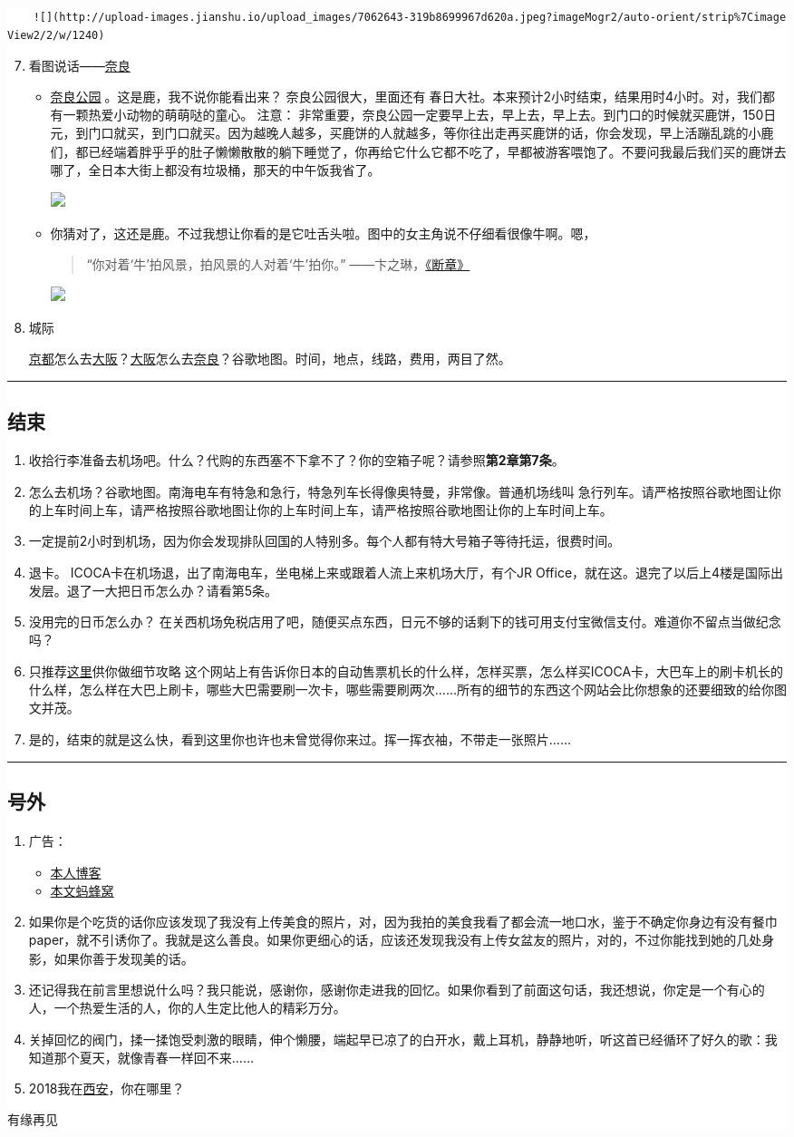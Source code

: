 		![](http://upload-images.jianshu.io/upload_images/7062643-319b8699967d620a.jpeg?imageMogr2/auto-orient/strip%7CimageView2/2/w/1240)

7. 看图说话——[奈良](http://www.mafengwo.cn/travel-scenic-spot/mafengwo/16283.html)

	* [奈良公园](http://www.mafengwo.cn/poi/12415.html) 。这是鹿，我不说你能看出来？
		奈良公园很大，里面还有 春日大社。本来预计2小时结束，结果用时4小时。对，我们都有一颗热爱小动物的萌萌哒的童心。
		注意：
		非常重要，奈良公园一定要早上去，早上去，早上去。到门口的时候就买鹿饼，150日元，到门口就买，到门口就买。因为越晚人越多，买鹿饼的人就越多，等你往出走再买鹿饼的话，你会发现，早上活蹦乱跳的小鹿们，都已经端着胖乎乎的肚子懒懒散散的躺下睡觉了，你再给它什么它都不吃了，早都被游客喂饱了。不要问我最后我们买的鹿饼去哪了，全日本大街上都没有垃圾桶，那天的中午饭我省了。

		![](http://upload-images.jianshu.io/upload_images/7062643-ed1198209dd8a50d.jpeg?imageMogr2/auto-orient/strip%7CimageView2/2/w/1240)

	* 你猜对了，这还是鹿。不过我想让你看的是它吐舌头啦。图中的女主角说不仔细看很像牛啊。嗯，

		> “你对着‘牛’拍风景，拍风景的人对着‘牛’拍你。” ——卞之琳，[《断章》](http://cul.qq.com/a/20151208/023013.htm)

		![](http://upload-images.jianshu.io/upload_images/7062643-f7eb24e2aab0a142.jpeg?imageMogr2/auto-orient/strip%7CimageView2/2/w/1240)

8. 城际

	[京都](http://www.mafengwo.cn/travel-scenic-spot/mafengwo/11042.html)怎么去[大阪](http://www.mafengwo.cn/travel-scenic-spot/mafengwo/10765.html)？[大阪](http://www.mafengwo.cn/travel-scenic-spot/mafengwo/10765.html)怎么去[奈良](http://www.mafengwo.cn/travel-scenic-spot/mafengwo/16283.html)？谷歌地图。时间，地点，线路，费用，两目了然。

---
## 结束

1. 收拾行李准备去机场吧。什么？代购的东西塞不下拿不了？你的空箱子呢？请参照**第2章第7条**。

2. 怎么去机场？谷歌地图。南海电车有特急和急行，特急列车长得像奥特曼，非常像。普通机场线叫 急行列车。请严格按照谷歌地图让你的上车时间上车，请严格按照谷歌地图让你的上车时间上车，请严格按照谷歌地图让你的上车时间上车。

3. 一定提前2小时到机场，因为你会发现排队回国的人特别多。每个人都有特大号箱子等待托运，很费时间。

4. 退卡。
	ICOCA卡在机场退，出了南海电车，坐电梯上来或跟着人流上来机场大厅，有个JR Office，就在这。退完了以后上4楼是国际出发层。退了一大把日币怎么办？请看第5条。

5. 没用完的日币怎么办？
	在关西机场免税店用了吧，随便买点东西，日元不够的话剩下的钱可用支付宝微信支付。难道你不留点当做纪念吗？

6. 只推荐[这里](https://nicklee.tw/)供你做细节攻略
	这个网站上有告诉你日本的自动售票机长的什么样，怎样买票，怎么样买ICOCA卡，大巴车上的刷卡机长的什么样，怎么样在大巴上刷卡，哪些大巴需要刷一次卡，哪些需要刷两次……所有的细节的东西这个网站会比你想象的还要细致的给你图文并茂。

7. 是的，结束的就是这么快，看到这里你也许也未曾觉得你来过。挥一挥衣袖，不带走一张照片……

---
## 号外

1. 广告：

	- [本人博客](http://blog.xqliu.vip)
	- [本文蚂蜂窝](http://www.mafengwo.cn/i/8213862.html)

2. 如果你是个吃货的话你应该发现了我没有上传美食的照片，对，因为我拍的美食我看了都会流一地口水，鉴于不确定你身边有没有餐巾paper，就不引诱你了。我就是这么善良。如果你更细心的话，应该还发现我没有上传女盆友的照片，对的，不过你能找到她的几处身影，如果你善于发现美的话。

3. 还记得我在前言里想说什么吗？我只能说，感谢你，感谢你走进我的回忆。如果你看到了前面这句话，我还想说，你定是一个有心的人，一个热爱生活的人，你的人生定比他人的精彩万分。

4. 关掉回忆的阀门，揉一揉饱受刺激的眼睛，伸个懒腰，端起早已凉了的白开水，戴上耳机，静静地听，听这首已经循环了好久的歌：我知道那个夏天，就像青春一样回不来……

5. 2018我在[西安](http://www.mafengwo.cn/travel-scenic-spot/mafengwo/10195.html)，你在哪里？

有缘再见

